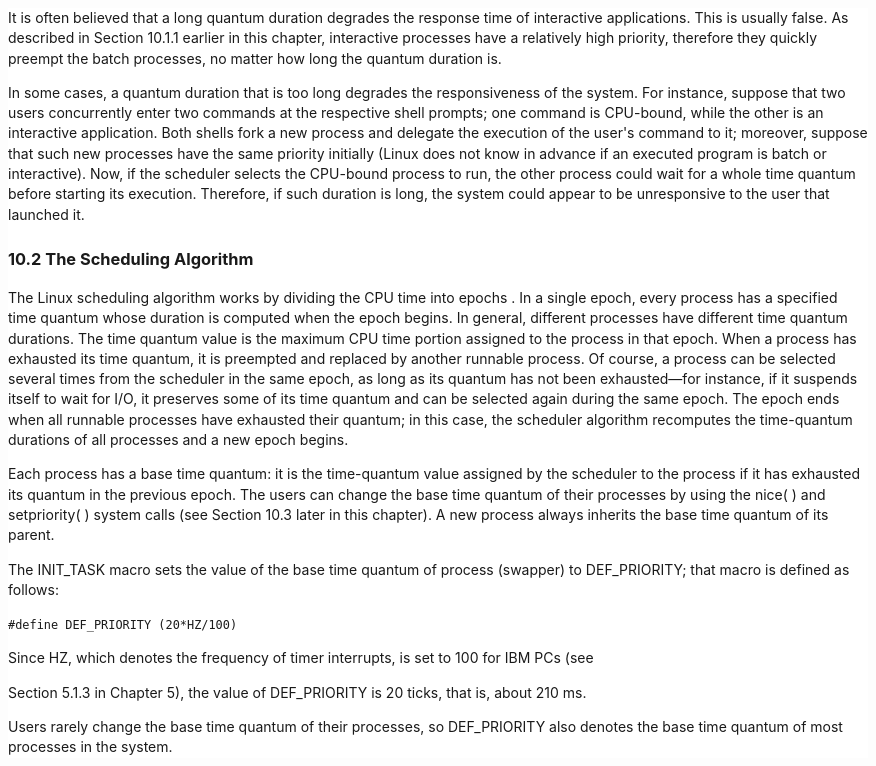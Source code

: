 

It is often believed that a long quantum duration degrades the response time of interactive applications. This is usually false. As described in Section 10.1.1 earlier in this chapter, interactive processes have a relatively high priority, therefore they quickly preempt the batch processes, no matter how long the quantum duration is.



In some cases, a quantum duration that is too long degrades the responsiveness of the system. For instance, suppose that two users concurrently enter two commands at the respective shell prompts; one command is CPU-bound, while the other is an interactive application. Both shells fork a new process and delegate the execution of the user's command to it; moreover, suppose that such new processes have the same priority initially (Linux does not know in advance if an executed program is batch or interactive). Now, if the scheduler selects the CPU-bound process to run, the other process could wait for a whole time quantum before starting its execution. Therefore, if such duration is long, the system could appear to be unresponsive to the user that launched it.



### 10.2 The Scheduling Algorithm



The Linux scheduling algorithm works by dividing the CPU time into epochs . In a single epoch, every process has a specified time quantum whose duration is computed when the epoch begins. In general, different processes have different time quantum durations. The time quantum value is the maximum CPU time portion assigned to the process in that epoch. When a process has exhausted its time quantum, it is preempted and replaced by another runnable process. Of course, a process can be selected several times from the scheduler in the same epoch, as long as its quantum has not been exhausted—for instance, if it suspends itself to wait for I/O, it preserves some of its time quantum and can be selected again during the same epoch. The epoch ends when all runnable processes have exhausted their quantum; in this case, the scheduler algorithm recomputes the time-quantum durations of all processes and a new epoch begins.



Each process has a base time quantum: it is the time-quantum value assigned by the scheduler to the process if it has exhausted its quantum in the previous epoch. The users can change the base time quantum of their processes by using the nice( ) and setpriority( ) system calls (see Section 10.3 later in this chapter). A new process always inherits the base time quantum of its parent.



The INIT_TASK macro sets the value of the base time quantum of process (swapper) to DEF_PRIORITY; that macro is defined as follows:



``` shell
#define DEF_PRIORITY (20*HZ/100)
```



Since HZ, which denotes the frequency of timer interrupts, is set to 100 for IBM PCs (see

Section 5.1.3 in Chapter 5), the value of DEF_PRIORITY is 20 ticks, that is, about 210 ms.



Users rarely change the base time quantum of their processes, so DEF_PRIORITY also denotes the base time quantum of most processes in the system.
